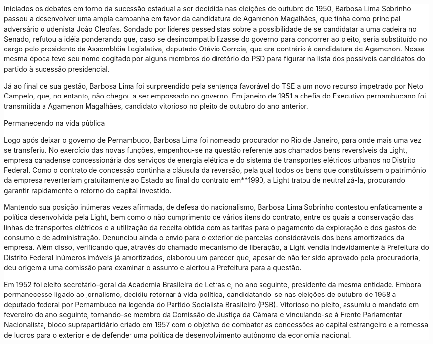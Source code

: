Iniciados os debates em torno da sucessão estadual a ser decidida nas
eleições de outubro de 1950, Barbosa Lima Sobrinho passou a desenvolver
uma ampla campanha em favor da candidatura de Agamenon Magalhães, que
tinha como principal adversário o udenista João Cleofas. Sondado por
líderes pessedistas sobre a possibilidade de se candidatar a uma cadeira
no Senado, refutou a idéia ponderando que, caso se desincompatibilizasse
do governo para concorrer ao pleito, seria substituído no cargo pelo
presidente da Assembléia Legislativa, deputado Otávio Correia, que era
contrário à candidatura de Agamenon. Nessa mesma época teve seu nome
cogitado por alguns membros do diretório do PSD para figurar na lista
dos possíveis candidatos do partido à sucessão presidencial.

Já ao final de sua gestão, Barbosa Lima foi surpreendido pela sentença
favorável do TSE a um novo recurso impetrado por Neto Campelo, que, no
entanto, não chegou a ser empossado no governo. Em janeiro de 1951 a
chefia do Executivo pernambucano foi transmitida a Agamenon Magalhães,
candidato vitorioso no pleito de outubro do ano anterior.

Permanecendo na vida pública

Logo após deixar o governo de Pernambuco, Barbosa Lima foi nomeado
procurador no Rio de Janeiro, para onde mais uma vez se transferiu. No
exercício das novas funções, empenhou-se na questão referente aos
chamados bens reversíveis da Light, empresa canadense concessionária dos
serviços de energia elétrica e do sistema de transportes elétricos
urbanos no Distrito Federal. Como o contrato de concessão continha a
cláusula da reversão, pela qual todos os bens que constituíssem o
patrimônio da empresa reverteriam gratuitamente ao Estado ao final do
contrato em**1990, a Light tratou de neutralizá-la, procurando garantir
rapidamente o retorno do capital investido.

Mantendo sua posição inúmeras vezes afirmada, de defesa do nacionalismo,
Barbosa Lima Sobrinho contestou enfaticamente a política desenvolvida
pela Light, bem como o não cumprimento de vários itens do contrato,
entre os quais a conservação das linhas de transportes elétricos e a
utilização da receita obtida com as tarifas para o pagamento da
exploração e dos gastos de consumo e de administração. Denunciou ainda o
envio para o exterior de parcelas consideráveis dos bens amortizados da
empresa. Além disso, verificando que, através do chamado mecanismo de
liberação, a Light vendia indevidamente à Prefeitura do Distrito Federal
inúmeros imóveis já amortizados, elaborou um parecer que, apesar de não
ter sido aprovado pela procuradoria, deu origem a uma comissão para
examinar o assunto e alertou a Prefeitura para a questão.

Em 1952 foi eleito secretário-geral da Academia Brasileira de Letras e,
no ano seguinte, presidente da mesma entidade. Embora permanecesse
ligado ao jornalismo, decidiu retornar à vida política, candidatando-se
nas eleições de outubro de 1958 a deputado federal por Pernambuco na
legenda do Partido Socialista Brasileiro (PSB). Vitorioso no pleito,
assumiu o mandato em fevereiro do ano seguinte, tornando-se membro da
Comissão de Justiça da Câmara e vinculando-se à Frente Parlamentar
Nacionalista, bloco suprapartidário criado em 1957 com o objetivo de
combater as concessões ao capital estrangeiro e a remessa de lucros para
o exterior e de defender uma política de desenvolvimento autônomo da
economia nacional.
